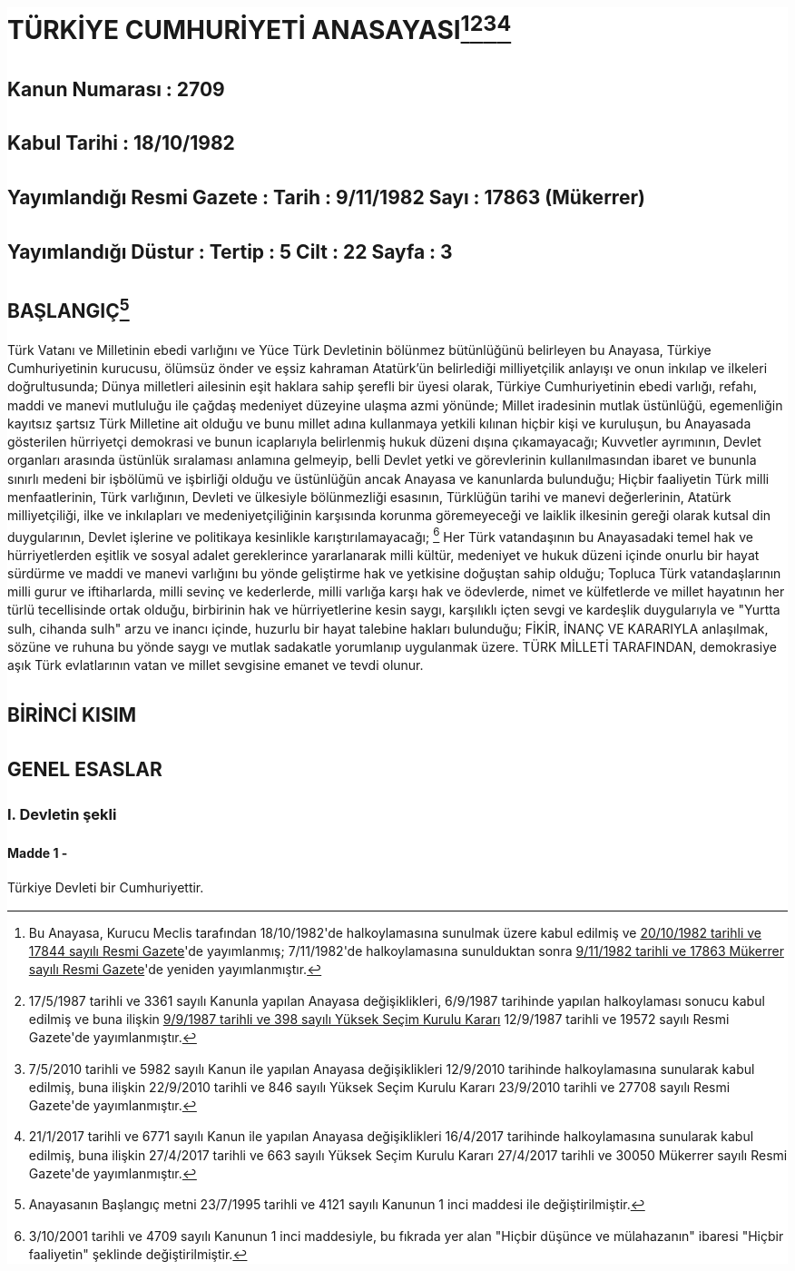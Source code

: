 # **TÜRKİYE CUMHURİYETİ ANASAYASI[^1][^2][^3][^4]**
## **Kanun Numarası : 2709**
## **Kabul Tarihi : 18/10/1982**
## **Yayımlandığı Resmi Gazete : Tarih : 9/11/1982 Sayı : 17863 (Mükerrer)**
## **Yayımlandığı Düstur : Tertip : 5 Cilt : 22 Sayfa : 3**

## **BAŞLANGIÇ[^5]**

Türk Vatanı ve Milletinin ebedi varlığını ve Yüce Türk Devletinin bölünmez bütünlüğünü belirleyen bu Anayasa, Türkiye Cumhuriyetinin kurucusu, ölümsüz önder ve eşsiz kahraman Atatürk’ün belirlediği milliyetçilik anlayışı ve onun inkılap ve ilkeleri doğrultusunda;
Dünya milletleri ailesinin eşit haklara sahip şerefli bir üyesi olarak, Türkiye Cumhuriyetinin ebedi varlığı, refahı, maddi ve manevi mutluluğu ile çağdaş medeniyet düzeyine ulaşma azmi yönünde;
Millet iradesinin mutlak üstünlüğü, egemenliğin kayıtsız şartsız Türk Milletine ait olduğu ve bunu millet adına kullanmaya yetkili kılınan hiçbir kişi ve kuruluşun, bu Anayasada gösterilen hürriyetçi demokrasi ve bunun icaplarıyla belirlenmiş hukuk düzeni dışına çıkamayacağı;
Kuvvetler ayrımının, Devlet organları arasında üstünlük sıralaması anlamına gelmeyip, belli Devlet yetki ve görevlerinin kullanılmasından ibaret ve bununla sınırlı medeni bir işbölümü ve işbirliği olduğu ve üstünlüğün ancak Anayasa ve kanunlarda bulunduğu;
Hiçbir faaliyetin Türk milli menfaatlerinin, Türk varlığının, Devleti ve ülkesiyle bölünmezliği esasının, Türklüğün tarihi ve manevi değerlerinin, Atatürk milliyetçiliği, ilke ve inkılapları ve medeniyetçiliğinin karşısında korunma göremeyeceği ve laiklik ilkesinin gereği olarak kutsal din duygularının, Devlet işlerine ve politikaya kesinlikle karıştırılamayacağı; [^6]
Her Türk vatandaşının bu Anayasadaki temel hak ve hürriyetlerden eşitlik ve sosyal adalet gereklerince yararlanarak milli kültür, medeniyet ve hukuk düzeni içinde onurlu bir hayat sürdürme ve maddi ve manevi varlığını bu yönde geliştirme hak ve yetkisine doğuştan sahip olduğu;
Topluca Türk vatandaşlarının milli gurur ve iftiharlarda, milli sevinç ve kederlerde, milli varlığa karşı hak ve ödevlerde, nimet ve külfetlerde ve millet hayatının her türlü tecellisinde ortak olduğu, birbirinin hak ve hürriyetlerine kesin saygı, karşılıklı içten sevgi ve kardeşlik duygularıyla ve "Yurtta sulh, cihanda sulh" arzu ve inancı içinde, huzurlu bir hayat talebine hakları bulunduğu;
FİKİR, İNANÇ VE KARARIYLA anlaşılmak, sözüne ve ruhuna bu yönde saygı ve mutlak sadakatle yorumlanıp uygulanmak üzere.
TÜRK MİLLETİ TARAFINDAN, demokrasiye aşık Türk evlatlarının vatan ve millet sevgisine emanet ve tevdi olunur.

## **BİRİNCİ KISIM**
## **GENEL ESASLAR**

### **I. Devletin şekli**
#### **Madde 1 -**
Türkiye Devleti bir Cumhuriyettir.


[^1]: Bu Anayasa, Kurucu Meclis tarafından 18/10/1982'de halkoylamasına sunulmak üzere kabul edilmiş ve [20/10/1982 tarihli ve 17844 sayılı Resmi Gazete](https://www.resmigazete.gov.tr/arsiv/17844.pdf)'de yayımlanmış; 7/11/1982'de halkoylamasına sunulduktan sonra [9/11/1982 tarihli ve 17863 Mükerrer sayılı Resmi Gazete](https://www.resmigazete.gov.tr/arsiv/17863_1.pdf)'de yeniden yayımlanmıştır.
[^2]: 17/5/1987 tarihli ve 3361 sayılı Kanunla yapılan Anayasa değişiklikleri, 6/9/1987 tarihinde yapılan halkoylaması sonucu kabul edilmiş ve buna ilişkin [9/9/1987 tarihli ve 398 sayılı Yüksek Seçim Kurulu Kararı](https://www.resmigazete.gov.tr/arsiv/19572.pdf) 12/9/1987 tarihli ve 19572 sayılı Resmi Gazete'de yayımlanmıştır.
[^3]: 7/5/2010 tarihli ve 5982 sayılı Kanun ile yapılan Anayasa değişiklikleri 12/9/2010 tarihinde halkoylamasına sunularak kabul edilmiş, buna ilişkin 22/9/2010 tarihli ve 846 sayılı Yüksek Seçim Kurulu Kararı 23/9/2010 tarihli ve 27708 sayılı Resmi Gazete'de yayımlanmıştır.
[^4]: 21/1/2017 tarihli ve 6771 sayılı Kanun ile yapılan Anayasa değişiklikleri 16/4/2017 tarihinde halkoylamasına sunularak kabul edilmiş, buna ilişkin 27/4/2017 tarihli ve 663 sayılı Yüksek Seçim Kurulu Kararı 27/4/2017 tarihli ve 30050 Mükerrer sayılı Resmi Gazete'de yayımlanmıştır.
[^5]: Anayasanın Başlangıç metni 23/7/1995 tarihli ve 4121 sayılı Kanunun 1 inci maddesi ile değiştirilmiştir.
[^6]: 3/10/2001 tarihli ve 4709 sayılı Kanunun 1 inci maddesiyle, bu fıkrada yer alan "Hiçbir düşünce ve mülahazanın" ibaresi "Hiçbir faaliyetin" şeklinde değiştirilmiştir.
[^7]: 21/1/2017 tarihli ve 6771 sayılı Kanunun 16 ncı maddesiyle, bu fıkrada yer alan "ve Bakanlar Kurulu" ibaresi madde metninden çıkarılmıştır.
[^8]: 21/1/2017 tarihli ve 6771 sayılı Kanunun 1 nci maddesiyle, bu fıkrada yer alan "bağımsız" ibaresinden sonra gelmek üzere "ve tarafsız" ibaresi eklenmiştir.
[^9]: 9/2/2008 tarihli ve 5735 sayılı Kanunun 1 inci maddesiyle, bu fıkraya "bütün işlemlerinde" ibaresinden sonra gelmek üzere "ve her türlü kamu hizmetlerinden yararlanılmasında" ibaresi eklenmiştir. Daha sonra bu ibare: Anayasa Mahkemesinin 5/6/2008 tarihli ve E: 2008/16, K.: 2008/116 sayılı Kararı ile iptal edilmiştir.
[^10]: 21/1/2017 tarihli ve 6771 sayılı Kanunun 16 ncı maddesiyle, bu fıkrada yer alan ", sıkıyönetim" ibaresi madde metninden çıkarılmıştır.
[^11]: 7/5/2004 tarihli ve 5170 sayılı Kanunun 2 nci maddesiyle, bu fıkrada yer alan "ile, ölüm cezalarının infazı" ibaresi madde metninden çıkartılmıştır.
[^12]: 7/5/2004 tarihli ve 5170 sayılı Kanunun 3 üncü maddesiyle, bu fıkranın başında geçen, "Mahkemelerce verilen ölüm cezalarının yerine getirilmesi hali ile" ibaseri madde metninden çıkartılmıştır.
[^13]: 21/1/2017 tarihli ve 6771 sayılı Kanunun 16 ncı maddesiyle, bu fıkrada yer alan ", sıkıyönetim" ibaresi madde metninden çıkarılmıştır.
[^14]: 21/1/2017 tarihli ve 6771 sayılı Kanunun 16 ncı maddesiyle, bu fıkrada yer alan ", sıkıyönetim" ibaresi madde metninden çıkarılmıştır.
[^15]: 3/10/2001 tarihli ve 4709 sayılı Kanunun 9 uncu maddesiyle, bu fıkraya "Bu hürriyetlerin kullanılması," ibaresinden sonra gelmek üzere "milli güvenlik, kamu düzeni, kamu güvenliği, Cumhuriyetin temel nitelikleri ve Devletin ülkesi ve milleti ile bölünmez bütünlüğünün korunması," ibaresi eklenmiştir.
[^16]: 3/10/2001 tarihli ve 4709 sayılı Kanunun 14 üncü maddesiyle, bu fıkraya "savunma" ibaresinden sonra gelmek üzere "ile adil yargılanma" ibaresi eklenmiştir.
[^17]: Bu maddenin kenar başlığı "I. Ailenin korunması" iken, 7/5/2010 tarihli ve 5982 sayılı Kanunun 4 üncü maddesiyle metne işlendiği şekilde değiştirilmiştir.
[^18]: 3/10/2001 tarihli ve 4709 sayılı Kanunun 17 nci maddesiyle bu fıkranın sonuna "ve eşler arasında eşitliğe dayanır." ibaresi eklenmiştir.
[^19]: Bu maddenin kenar başlığı "E. Devletleştirme" iken, 13/8/1999 tarihli ve 4446 sayılı Kanunun 1 inci maddesiyle metne işlendiği şekilde değiştirilmiştir.
[^20]: Bu maddenin kenar başlığı "A. Toplu iş sözleşmesi hakkı" iken, 7/5/2010 tarihli ve 5982 sayılı Kanunun 6 ncı maddesiyle metne işlendiği şekilde değiştirilmiştir.
[^21]: Bu maddenin kenar başlığı "B. Sporun geliştirilmesi" iken, 17/3/2011 tarihli ve 6214 sayılı Kanunun 1 inci maddesiyle metne işlendiği şekilde değiştirilmiştir.
[^22]: Bu maddenin kenar başlığı "XIII. Sosyal ve ekonomik hakların sınırı" iken, 3/10/2001 tarihli ve 4709 sayılı Kanunun 22 nci maddesiyle metne işlendiği şekilde değiştirilmiştir.
[^23]: 3/10/2001 tarihli ve 4709 sayılı Kanunun 24 üncü maddesiyle, bu fıkrada yer alan "askeri öğrenciler," ibaresinden sonra gelmek üzere "taksirli suçlardan hüküm giyenler hariç" ibaresi eklenmiş ve aynı fıkrada yer alan "bulunan tutukluların seçme haklarını kullanmalarında" ibaresi, "oy kullanılması ve" şeklinde değiştirilmiştir.
[^24]: Bu maddenin kenar başlığı "A. Parti kurma, partilere girme ve partilerden çıkma" iken, 23/7/1995 tarihli ve 4121 sayılı Kanunun 6 ncı maddesi ile metne işlendiği şekilde değiştirilmiştir.
[^25]: 21/1/2017 tarihli ve 6771 sayılı kanunun 16 ncı maddesiyle, bu fıkrada yer alan "Bakanlar Kuruluna" ibaresi "Cumhurbaşkanına" şeklinde değiştirilmiştir.
[^26]: Bu maddenin kenar başlığı "VII. Dilekçe hakkı" iken, 7/5/2010 tarihli ve 5982 sayılı Kanunun 8 inci maddesiyle metne işlendiği şekilde değiştirilmiştir.
[^27]: 3/10/2001 tarihli ve 4709 sayılı Kanunun 26 ncı maddesiyle, bu fıkraya "Vatandaşlar" ibaresinden sonra gelmek üzere "ve karşılıklılık esası gözetilmek kaydıyla Türkiye'de ikamet eden yabancılar" ibaresi eklenmiştir.
[^28]: 3/10/2001 tarihli ve 4709 sayılı Kanunun 26 ncı maddesiyle, bu fıkrada yer alan "sonucu" ibaresinden sonra gelmek üzere "gecikmeksizin" ibaresi eklenmiştir.